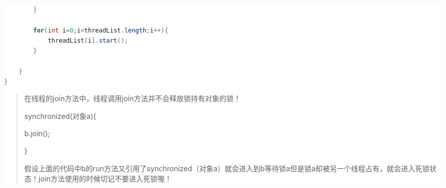 ```java
        }

        for(int i=0;i<threadList.length;i++){
            threadList[i].start();
        }

    }
}

```





> 在线程的join方法中，线程调用join方法并不会释放锁持有对象的锁！
>
> synchronized(对象a){
>
>    b.join();
>
> }
>
> 假设上面的代码中b的run方法又引用了synchronized（对象a）就会进入到b等待锁a但是锁a却被另一个线程占有，就会进入死锁状态！join方法使用的时候切记不要进入死锁喔！

